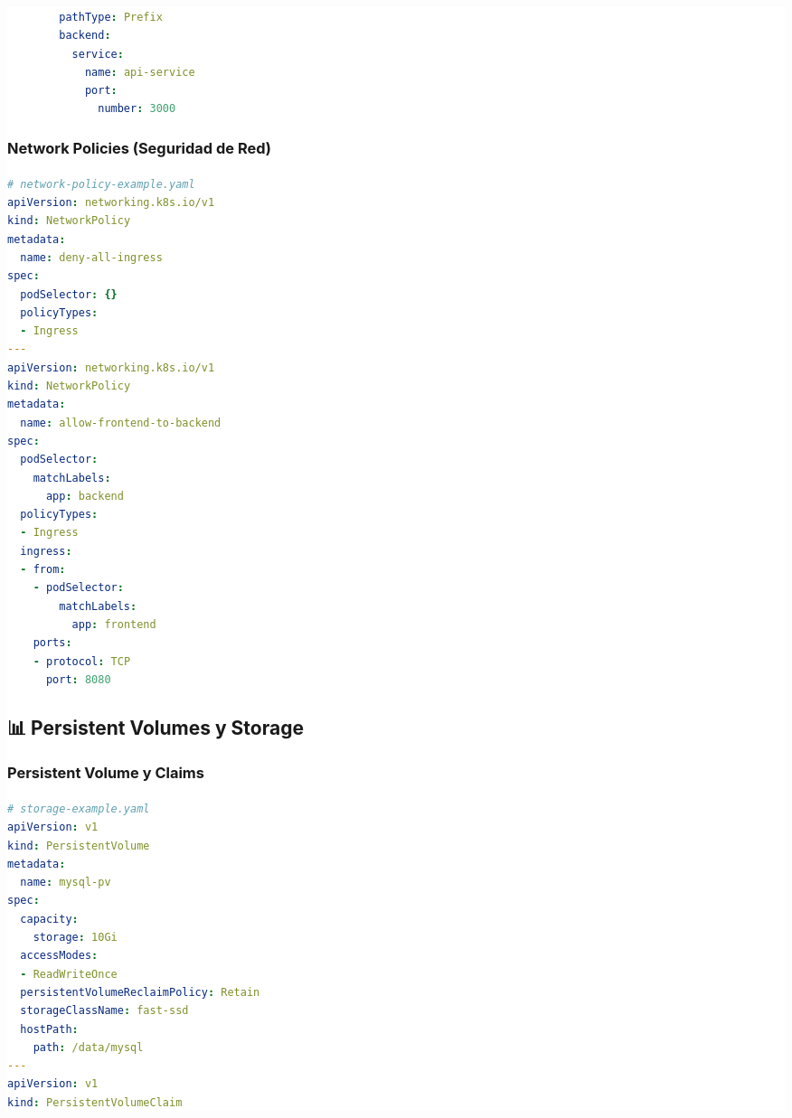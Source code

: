 ```yaml
        pathType: Prefix
        backend:
          service:
            name: api-service
            port:
              number: 3000
```

### Network Policies (Seguridad de Red)

```yaml
# network-policy-example.yaml
apiVersion: networking.k8s.io/v1
kind: NetworkPolicy
metadata:
  name: deny-all-ingress
spec:
  podSelector: {}
  policyTypes:
  - Ingress
---
apiVersion: networking.k8s.io/v1
kind: NetworkPolicy
metadata:
  name: allow-frontend-to-backend
spec:
  podSelector:
    matchLabels:
      app: backend
  policyTypes:
  - Ingress
  ingress:
  - from:
    - podSelector:
        matchLabels:
          app: frontend
    ports:
    - protocol: TCP
      port: 8080
```

## 📊 Persistent Volumes y Storage

### Persistent Volume y Claims

```yaml
# storage-example.yaml
apiVersion: v1
kind: PersistentVolume
metadata:
  name: mysql-pv
spec:
  capacity:
    storage: 10Gi
  accessModes:
  - ReadWriteOnce
  persistentVolumeReclaimPolicy: Retain
  storageClassName: fast-ssd
  hostPath:
    path: /data/mysql
---
apiVersion: v1
kind: PersistentVolumeClaim
```